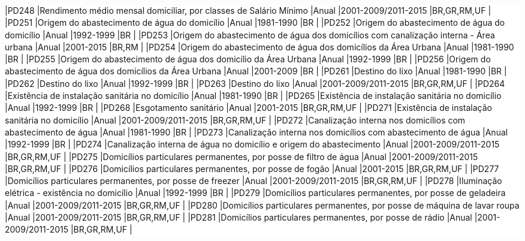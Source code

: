 |PD248    |Rendimento médio mensal domiciliar, por classes de Salário Mínimo                                                                                                         |Anual                       |2001-2009/2011-2015 |BR,GR,RM,UF     |
|PD251    |Origem do abastecimento de água do domicílio                                                                                                                              |Anual                       |1981-1990           |BR              |
|PD252    |Origem do abastecimento de água do domicílio                                                                                                                              |Anual                       |1992-1999           |BR              |
|PD253    |Origem do abastecimento de água dos domicílios com canalização interna - Área urbana                                                                                      |Anual                       |2001-2015           |BR,RM           |
|PD254    |Origem do abastecimento de água dos domicílios da Área Urbana                                                                                                             |Anual                       |1981-1990           |BR              |
|PD255    |Origem do abastecimento de água dos domicílio da Área Urbana                                                                                                              |Anual                       |1992-1999           |BR              |
|PD256    |Origem do abastecimento de água dos domicílios da Área Urbana                                                                                                             |Anual                       |2001-2009           |BR              |
|PD261    |Destino do lixo                                                                                                                                                           |Anual                       |1981-1990           |BR              |
|PD262    |Destino do lixo                                                                                                                                                           |Anual                       |1992-1999           |BR              |
|PD263    |Destino do lixo                                                                                                                                                           |Anual                       |2001-2009/2011-2015 |BR,GR,RM,UF     |
|PD264    |Existência de instalação sanitária no domicílio                                                                                                                           |Anual                       |1981-1990           |BR              |
|PD265    |Existência de instalação sanitária no domicílio                                                                                                                           |Anual                       |1992-1999           |BR              |
|PD268    |Esgotamento sanitário                                                                                                                                                     |Anual                       |2001-2015           |BR,GR,RM,UF     |
|PD271    |Existência de instalação sanitária no domicílio                                                                                                                           |Anual                       |2001-2009/2011-2015 |BR,GR,RM,UF     |
|PD272    |Canalização interna nos domicílios com abastecimento de água                                                                                                              |Anual                       |1981-1990           |BR              |
|PD273    |Canalização interna nos domicílios com abastecimento de água                                                                                                              |Anual                       |1992-1999           |BR              |
|PD274    |Canalização interna de água no domicílio e origem do abastecimento                                                                                                        |Anual                       |2001-2009/2011-2015 |BR,GR,RM,UF     |
|PD275    |Domicílios particulares permanentes, por posse de filtro de água                                                                                                          |Anual                       |2001-2009/2011-2015 |BR,GR,RM,UF     |
|PD276    |Domicílios particulares permanentes, por posse de fogão                                                                                                                   |Anual                       |2001-2015           |BR,GR,RM,UF     |
|PD277    |Domicílios particulares permanentes, por posse de freezer                                                                                                                 |Anual                       |2001-2009/2011-2015 |BR,GR,RM,UF     |
|PD278    |Iluminação elétrica - existência no domicílio                                                                                                                             |Anual                       |1992-1999           |BR              |
|PD279    |Domicílios  particulares permanentes, por posse de geladeira                                                                                                              |Anual                       |2001-2009/2011-2015 |BR,GR,RM,UF     |
|PD280    |Domicílios particulares permanentes, por posse de máquina de lavar roupa                                                                                                  |Anual                       |2001-2009/2011-2015 |BR,GR,RM,UF     |
|PD281    |Domicílios particulares permanentes, por posse de rádio                                                                                                                   |Anual                       |2001-2009/2011-2015 |BR,GR,RM,UF     |